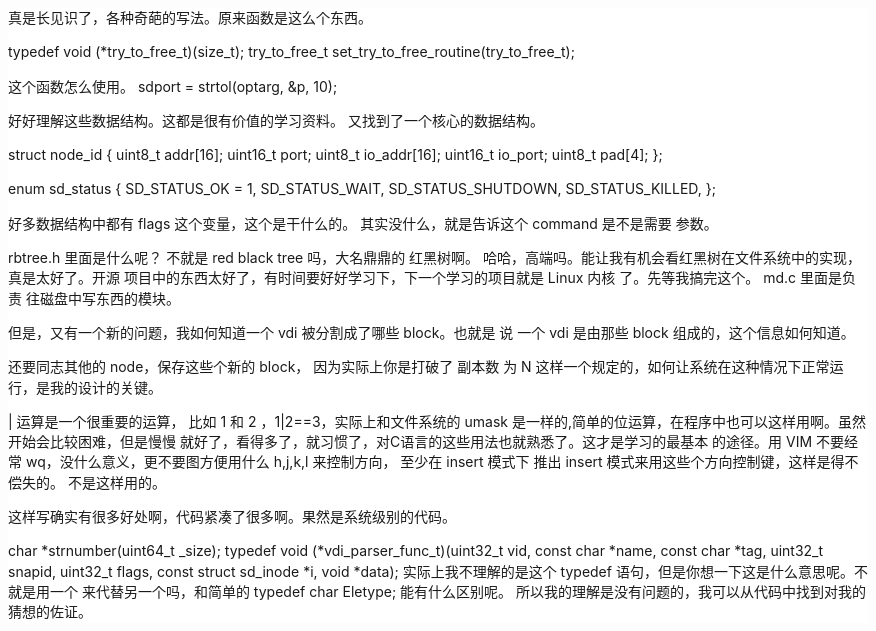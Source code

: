 真是长见识了，各种奇葩的写法。原来函数是这么个东西。

typedef void (*try_to_free_t)(size_t);
try_to_free_t set_try_to_free_routine(try_to_free_t);


这个函数怎么使用。
sdport = strtol(optarg, &p, 10);

好好理解这些数据结构。这都是很有价值的学习资料。
又找到了一个核心的数据结构。

struct node_id {
    uint8_t addr[16];
    uint16_t port;
    uint8_t io_addr[16];
    uint16_t io_port;
    uint8_t pad[4];
};

enum sd_status {
    SD_STATUS_OK = 1,
    SD_STATUS_WAIT,
    SD_STATUS_SHUTDOWN,
    SD_STATUS_KILLED,
};

好多数据结构中都有  flags 这个变量，这个是干什么的。
其实没什么，就是告诉这个 command 是不是需要 参数。

rbtree.h 里面是什么呢？ 不就是 red black tree 吗，大名鼎鼎的 红黑树啊。
哈哈，高端吗。能让我有机会看红黑树在文件系统中的实现，真是太好了。开源
项目中的东西太好了，有时间要好好学习下，下一个学习的项目就是 Linux 内核
了。先等我搞完这个。
md.c 里面是负责 往磁盘中写东西的模块。

但是，又有一个新的问题，我如何知道一个 vdi 被分割成了哪些 block。也就是
说 一个 vdi 是由那些 block 组成的，这个信息如何知道。

还要同志其他的  node，保存这些个新的 block， 因为实际上你是打破了 副本数
为 N 这样一个规定的，如何让系统在这种情况下正常运行，是我的设计的关键。

|  运算是一个很重要的运算， 比如 1 和 2 ，1|2==3，实际上和文件系统的 umask
是一样的,简单的位运算，在程序中也可以这样用啊。虽然开始会比较困难，但是慢慢
就好了，看得多了，就习惯了，对C语言的这些用法也就熟悉了。这才是学习的最基本
的途径。用 VIM 不要经常 wq，没什么意义，更不要图方便用什么 h,j,k,l 来控制方向，
至少在 insert 模式下 推出 insert 模式来用这些个方向控制键，这样是得不偿失的。
不是这样用的。

这样写确实有很多好处啊，代码紧凑了很多啊。果然是系统级别的代码。


char *strnumber(uint64_t _size);
typedef void (*vdi_parser_func_t)(uint32_t vid, const char *name,
                  const char *tag, uint32_t snapid,
                  uint32_t flags,
                  const struct sd_inode *i, void *data);
实际上我不理解的是这个 typedef 语句，但是你想一下这是什么意思呢。不就是用一个
来代替另一个吗，和简单的 typedef char Eletype; 能有什么区别呢。
所以我的理解是没有问题的，我可以从代码中找到对我的猜想的佐证。
